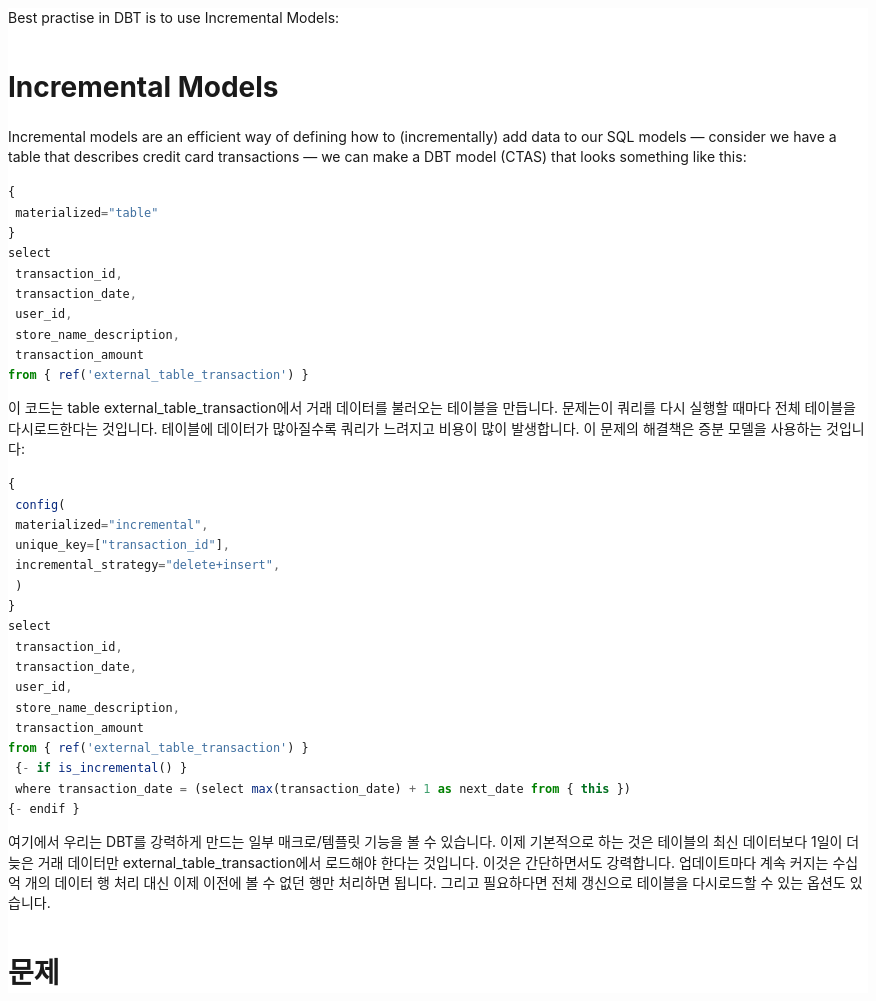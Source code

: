 <div class="content-ad"></div>

Best practise in DBT is to use Incremental Models:

# Incremental Models

Incremental models are an efficient way of defining how to (incrementally) add data to our SQL models — consider we have a table that describes credit card transactions — we can make a DBT model (CTAS) that looks something like this:

```js
{
 materialized="table"
}
select
 transaction_id,
 transaction_date,
 user_id,
 store_name_description,
 transaction_amount
from { ref('external_table_transaction') }
```

<div class="content-ad"></div>

이 코드는 table external_table_transaction에서 거래 데이터를 불러오는 테이블을 만듭니다. 문제는이 쿼리를 다시 실행할 때마다 전체 테이블을 다시로드한다는 것입니다. 테이블에 데이터가 많아질수록 쿼리가 느려지고 비용이 많이 발생합니다. 이 문제의 해결책은 증분 모델을 사용하는 것입니다:

```js
{
 config(
 materialized="incremental",
 unique_key=["transaction_id"],
 incremental_strategy="delete+insert",
 )
}
select
 transaction_id,
 transaction_date,
 user_id,
 store_name_description,
 transaction_amount
from { ref('external_table_transaction') }
 {- if is_incremental() }
 where transaction_date = (select max(transaction_date) + 1 as next_date from { this })
{- endif }
```

여기에서 우리는 DBT를 강력하게 만드는 일부 매크로/템플릿 기능을 볼 수 있습니다. 이제 기본적으로 하는 것은 테이블의 최신 데이터보다 1일이 더 늦은 거래 데이터만 external_table_transaction에서 로드해야 한다는 것입니다. 이것은 간단하면서도 강력합니다. 업데이트마다 계속 커지는 수십억 개의 데이터 행 처리 대신 이제 이전에 볼 수 없던 행만 처리하면 됩니다. 그리고 필요하다면 전체 갱신으로 테이블을 다시로드할 수 있는 옵션도 있습니다.

# 문제
